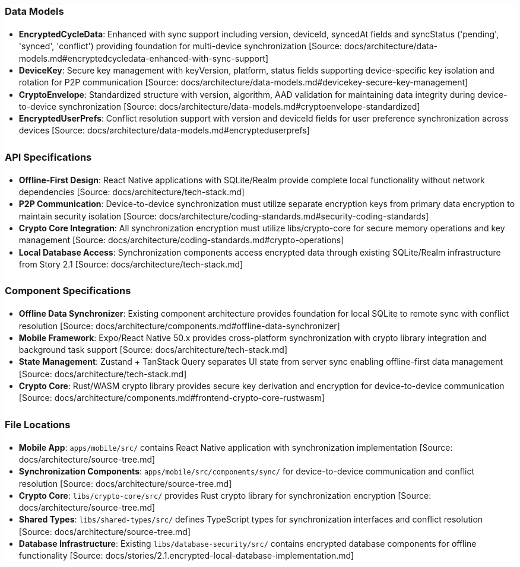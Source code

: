 ### Data Models

- **EncryptedCycleData**: Enhanced with sync support including version, deviceId, syncedAt fields and syncStatus ('pending', 'synced', 'conflict') providing foundation for multi-device synchronization [Source: docs/architecture/data-models.md#encryptedcycledata-enhanced-with-sync-support]
- **DeviceKey**: Secure key management with keyVersion, platform, status fields supporting device-specific key isolation and rotation for P2P communication [Source: docs/architecture/data-models.md#devicekey-secure-key-management]
- **CryptoEnvelope**: Standardized structure with version, algorithm, AAD validation for maintaining data integrity during device-to-device synchronization [Source: docs/architecture/data-models.md#cryptoenvelope-standardized]
- **EncryptedUserPrefs**: Conflict resolution support with version and deviceId fields for user preference synchronization across devices [Source: docs/architecture/data-models.md#encrypteduserprefs]

### API Specifications

- **Offline-First Design**: React Native applications with SQLite/Realm provide complete local functionality without network dependencies [Source: docs/architecture/tech-stack.md]
- **P2P Communication**: Device-to-device synchronization must utilize separate encryption keys from primary data encryption to maintain security isolation [Source: docs/architecture/coding-standards.md#security-coding-standards]
- **Crypto Core Integration**: All synchronization encryption must utilize libs/crypto-core for secure memory operations and key management [Source: docs/architecture/coding-standards.md#crypto-operations]
- **Local Database Access**: Synchronization components access encrypted data through existing SQLite/Realm infrastructure from Story 2.1 [Source: docs/architecture/tech-stack.md]

### Component Specifications

- **Offline Data Synchronizer**: Existing component architecture provides foundation for local SQLite to remote sync with conflict resolution [Source: docs/architecture/components.md#offline-data-synchronizer]
- **Mobile Framework**: Expo/React Native 50.x provides cross-platform synchronization with crypto library integration and background task support [Source: docs/architecture/tech-stack.md]
- **State Management**: Zustand + TanStack Query separates UI state from server sync enabling offline-first data management [Source: docs/architecture/tech-stack.md]
- **Crypto Core**: Rust/WASM crypto library provides secure key derivation and encryption for device-to-device communication [Source: docs/architecture/components.md#frontend-crypto-core-rustwasm]

### File Locations

- **Mobile App**: `apps/mobile/src/` contains React Native application with synchronization implementation [Source: docs/architecture/source-tree.md]
- **Synchronization Components**: `apps/mobile/src/components/sync/` for device-to-device communication and conflict resolution [Source: docs/architecture/source-tree.md]
- **Crypto Core**: `libs/crypto-core/src/` provides Rust crypto library for synchronization encryption [Source: docs/architecture/source-tree.md]
- **Shared Types**: `libs/shared-types/src/` defines TypeScript types for synchronization interfaces and conflict resolution [Source: docs/architecture/source-tree.md]
- **Database Infrastructure**: Existing `libs/database-security/src/` contains encrypted database components for offline functionality [Source: docs/stories/2.1.encrypted-local-database-implementation.md]

